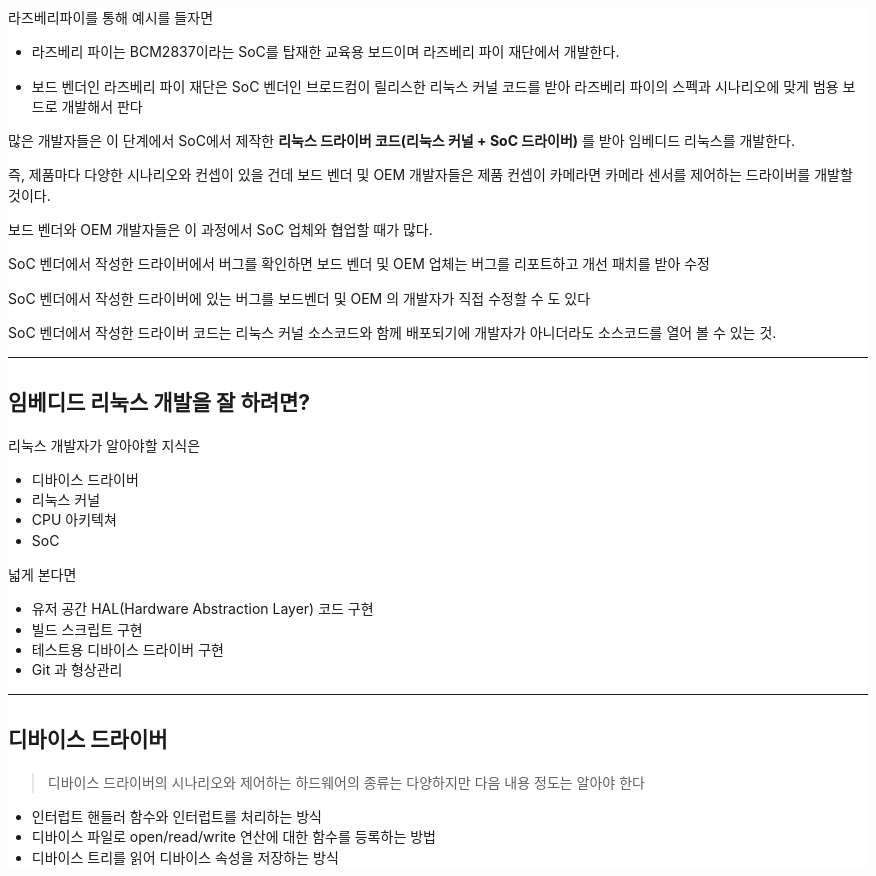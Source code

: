 
라즈베리파이를 통해 예시를 들자면

* 라즈베리 파이는 BCM2837이라는 SoC를 탑재한 교육용 보드이며 라즈베리 파이 재단에서 개발한다.

* 보드 벤더인 라즈베리 파이 재단은 SoC 벤더인 브로드컴이 릴리스한 리눅스 커널 코드를 받아 라즈베리 파이의 스펙과 시나리오에 맞게 범용 보드로 개발해서 판다



많은 개발자들은 이 단계에서 SoC에서 제작한 **리눅스 드라이버 코드(리눅스 커널 + SoC 드라이버)** 를 받아 임베디드 리눅스를 개발한다.

즉, 제품마다 다양한 시나리오와 컨셉이 있을 건데 보드 벤더 및 OEM 개발자들은 제품 컨셉이 카메라면 카메라 센서를 제어하는 드라이버를 개발할 것이다.



보드 벤더와 OEM 개발자들은 이 과정에서 SoC 업체와 협업할 때가 많다. 

SoC 벤더에서 작성한 드라이버에서 버그를 확인하면 보드 벤더 및 OEM 업체는 버그를 리포트하고 개선 패치를 받아 수정



SoC 벤더에서 작성한 드라이버에 있는 버그를 보드벤더 및 OEM 의 개발자가 직접 수정할 수 도 있다

SoC 벤더에서 작성한 드라이버 코드는 리눅스 커널 소스코드와 함께 배포되기에 개발자가 아니더라도 소스코드를 열어 볼 수 있는 것.



---



## 임베디드 리눅스 개발을 잘 하려면?



리눅스 개발자가 알아야할 지식은

+ 디바이스 드라이버
+ 리눅스 커널
+ CPU 아키텍쳐
+ SoC



넓게 본다면

+ 유저 공간 HAL(Hardware Abstraction Layer) 코드 구현 
+ 빌드 스크립트 구현
+ 테스트용 디바이스 드라이버 구현
+ Git 과 형상관리



---



## 디바이스 드라이버

> 디바이스 드라이버의 시나리오와 제어하는 하드웨어의 종류는 다양하지만 다음 내용 정도는 알아야 한다

+ 인터럽트 핸들러 함수와 인터럽트를 처리하는 방식
+ 디바이스 파일로 open/read/write 연산에 대한 함수를 등록하는 방법
+ 디바이스 트리를 읽어 디바이스 속성을 저장하는 방식

